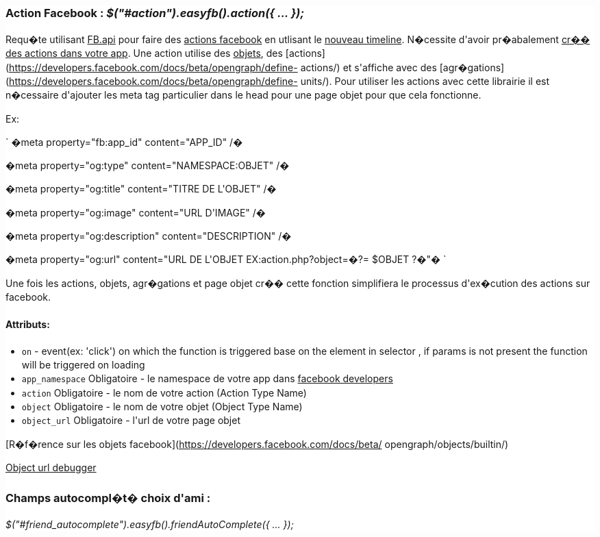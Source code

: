   

### Action Facebook : _$("#action").easyfb().action({ ... });_

Requ�te utilisant
[FB.api](https://developers.facebook.com/docs/reference/javascript/FB.api/)
pour faire des [actions
facebook](https://developers.facebook.com/docs/beta/opengraph/) en utlisant le
[nouveau timeline](https://blog.facebook.com/blog.php?post=10150408488962131).
N�cessite d'avoir pr�abalement [cr�� des actions dans votre
app](https://developers.facebook.com/docs/beta/opengraph/tutorial/). Une
action utilise des
[objets](https://developers.facebook.com/docs/beta/opengraph/define-objects/),
des [actions](https://developers.facebook.com/docs/beta/opengraph/define-
actions/) et s'affiche avec des
[agr�gations](https://developers.facebook.com/docs/beta/opengraph/define-
units/). Pour utiliser les actions avec cette librairie il est n�cessaire
d'ajouter les meta tag particulier dans le head pour une page objet pour que
cela fonctionne.

  
Ex:

` �meta property="fb:app_id" content="APP_ID" /�

�meta property="og:type" content="NAMESPACE:OBJET" /�

�meta property="og:title" content="TITRE DE L'OBJET" /�

�meta property="og:image" content="URL D'IMAGE" /�

�meta property="og:description" content="DESCRIPTION" /�

�meta property="og:url" content="URL DE L'OBJET EX:action.php?object=�?=
$OBJET ?�"� `

  
Une fois les actions, objets, agr�gations et page objet cr�� cette fonction
simplifiera le processus d'ex�cution des actions sur facebook.

#### Attributs:

  * `on` - event(ex: 'click') on which the function is triggered base on the element in selector , if params is not present the function will be triggered on loading
  * `app_namespace` Obligatoire - le namespace de votre app dans [facebook developers](https://developers.facebook.com/apps)
  * `action` Obligatoire - le nom de votre action (Action Type Name)
  * `object` Obligatoire - le nom de votre objet (Object Type Name)
  * `object_url` Obligatoire - l'url de votre page objet
  
[R�f�rence sur les objets facebook](https://developers.facebook.com/docs/beta/
opengraph/objects/builtin/)

[Object url debugger](https://developers.facebook.com/tools/debug)

  

### Champs autocompl�t� choix d'ami :
_$("#friend_autocomplete").easyfb().friendAutoComplete({ ... });_
